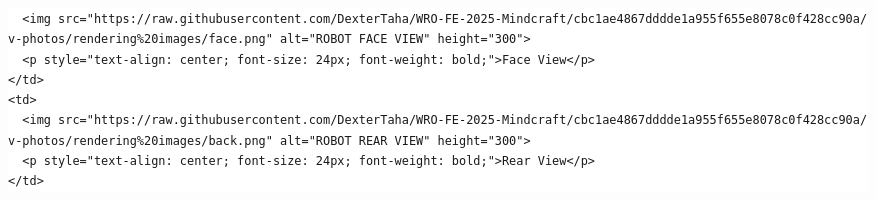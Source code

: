       <img src="https://raw.githubusercontent.com/DexterTaha/WRO-FE-2025-Mindcraft/cbc1ae4867dddde1a955f655e8078c0f428cc90a/v-photos/rendering%20images/face.png" alt="ROBOT FACE VIEW" height="300">
      <p style="text-align: center; font-size: 24px; font-weight: bold;">Face View</p>
    </td>
    <td>
      <img src="https://raw.githubusercontent.com/DexterTaha/WRO-FE-2025-Mindcraft/cbc1ae4867dddde1a955f655e8078c0f428cc90a/v-photos/rendering%20images/back.png" alt="ROBOT REAR VIEW" height="300">
      <p style="text-align: center; font-size: 24px; font-weight: bold;">Rear View</p>
    </td>
  </tr>
</table>


    